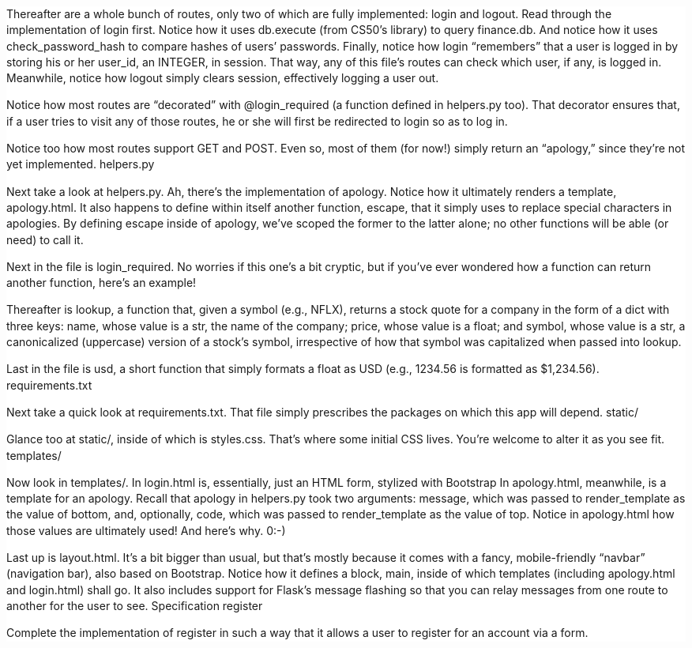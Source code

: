 Thereafter are a whole bunch of routes, only two of which are fully implemented: login and logout. Read through the implementation of login first. Notice how it uses db.execute (from CS50’s library) to query finance.db. And notice how it uses check_password_hash to compare hashes of users’ passwords. Finally, notice how login “remembers” that a user is logged in by storing his or her user_id, an INTEGER, in session. That way, any of this file’s routes can check which user, if any, is logged in. Meanwhile, notice how logout simply clears session, effectively logging a user out.

Notice how most routes are “decorated” with @login_required (a function defined in helpers.py too). That decorator ensures that, if a user tries to visit any of those routes, he or she will first be redirected to login so as to log in.

Notice too how most routes support GET and POST. Even so, most of them (for now!) simply return an “apology,” since they’re not yet implemented.
helpers.py

Next take a look at helpers.py. Ah, there’s the implementation of apology. Notice how it ultimately renders a template, apology.html. It also happens to define within itself another function, escape, that it simply uses to replace special characters in apologies. By defining escape inside of apology, we’ve scoped the former to the latter alone; no other functions will be able (or need) to call it.

Next in the file is login_required. No worries if this one’s a bit cryptic, but if you’ve ever wondered how a function can return another function, here’s an example!

Thereafter is lookup, a function that, given a symbol (e.g., NFLX), returns a stock quote for a company in the form of a dict with three keys: name, whose value is a str, the name of the company; price, whose value is a float; and symbol, whose value is a str, a canonicalized (uppercase) version of a stock’s symbol, irrespective of how that symbol was capitalized when passed into lookup.

Last in the file is usd, a short function that simply formats a float as USD (e.g., 1234.56 is formatted as $1,234.56).
requirements.txt

Next take a quick look at requirements.txt. That file simply prescribes the packages on which this app will depend.
static/

Glance too at static/, inside of which is styles.css. That’s where some initial CSS lives. You’re welcome to alter it as you see fit.
templates/

Now look in templates/. In login.html is, essentially, just an HTML form, stylized with Bootstrap In apology.html, meanwhile, is a template for an apology. Recall that apology in helpers.py took two arguments: message, which was passed to render_template as the value of bottom, and, optionally, code, which was passed to render_template as the value of top. Notice in apology.html how those values are ultimately used! And here’s why. 0:-)

Last up is layout.html. It’s a bit bigger than usual, but that’s mostly because it comes with a fancy, mobile-friendly “navbar” (navigation bar), also based on Bootstrap. Notice how it defines a block, main, inside of which templates (including apology.html and login.html) shall go. It also includes support for Flask’s message flashing so that you can relay messages from one route to another for the user to see.
Specification
register

Complete the implementation of register in such a way that it allows a user to register for an account via a form.
